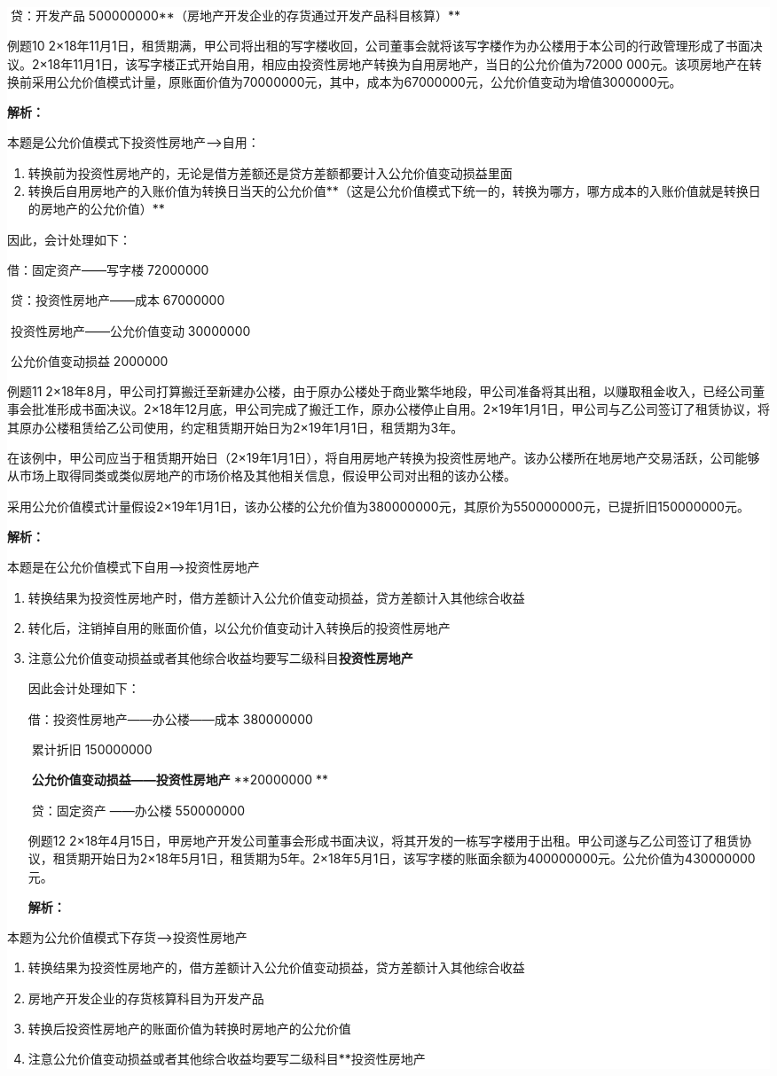 ​    贷：开发产品              500000000**（房地产开发企业的存货通过开发产品科目核算）**

例题10 2×18年11月1日，租赁期满，甲公司将出租的写字楼收回，公司董事会就将该写字楼作为办公楼用于本公司的行政管理形成了书面决议。2×18年11月1日，该写字楼正式开始自用，相应由投资性房地产转换为自用房地产，当日的公允价值为72000 000元。该项房地产在转换前采用公允价值模式计量，原账面价值为70000000元，其中，成本为67000000元，公允价值变动为增值3000000元。

**解析：**

本题是公允价值模式下投资性房地产——>自用：

1. 转换前为投资性房地产的，无论是借方差额还是贷方差额都要计入公允价值变动损益里面
2. 转换后自用房地产的入账价值为转换日当天的公允价值**（这是公允价值模式下统一的，转换为哪方，哪方成本的入账价值就是转换日的房地产的公允价值）**

因此，会计处理如下：

借：固定资产——写字楼   72000000

​       贷：投资性房地产——成本   67000000

​              投资性房地产——公允价值变动  30000000

​              公允价值变动损益                 2000000

例题11  2×18年8月，甲公司打算搬迁至新建办公楼，由于原办公楼处于商业繁华地段，甲公司准备将其出租，以赚取租金收入，已经公司董事会批准形成书面决议。2×18年12月底，甲公司完成了搬迁工作，原办公楼停止自用。2×19年1月1日，甲公司与乙公司签订了租赁协议，将其原办公楼租赁给乙公司使用，约定租赁期开始日为2×19年1月1日，租赁期为3年。

 在该例中，甲公司应当于租赁期开始日（2×19年1月1日），将自用房地产转换为投资性房地产。该办公楼所在地房地产交易活跃，公司能够从市场上取得同类或类似房地产的市场价格及其他相关信息，假设甲公司对出租的该办公楼。

 采用公允价值模式计量假设2×19年1月1日，该办公楼的公允价值为380000000元，其原价为550000000元，已提折旧150000000元。

**解析：**

本题是在公允价值模式下自用——>投资性房地产

1. 转换结果为投资性房地产时，借方差额计入公允价值变动损益，贷方差额计入其他综合收益

2. 转化后，注销掉自用的账面价值，以公允价值变动计入转换后的投资性房地产

3. 注意公允价值变动损益或者其他综合收益均要写二级科目**投资性房地产**

   因此会计处理如下：

   借：投资性房地产——办公楼——成本   380000000

   ​       累计折旧                            150000000

   ​      **公允价值变动损益——投资性房地产**            **20000000  **

   ​      贷：固定资产 ——办公楼                     550000000

   例题12  2×18年4月15日，甲房地产开发公司董事会形成书面决议，将其开发的一栋写字楼用于出租。甲公司遂与乙公司签订了租赁协议，租赁期开始日为2×18年5月1日，租赁期为5年。2×18年5月1日，该写字楼的账面余额为400000000元。公允价值为430000000元。

    **解析：**

 本题为公允价值模式下存货——>投资性房地产

1. 转换结果为投资性房地产的，借方差额计入公允价值变动损益，贷方差额计入其他综合收益

2. 房地产开发企业的存货核算科目为开发产品

3. 转换后投资性房地产的账面价值为转换时房地产的公允价值

4. 注意公允价值变动损益或者其他综合收益均要写二级科目**投资性房地产
